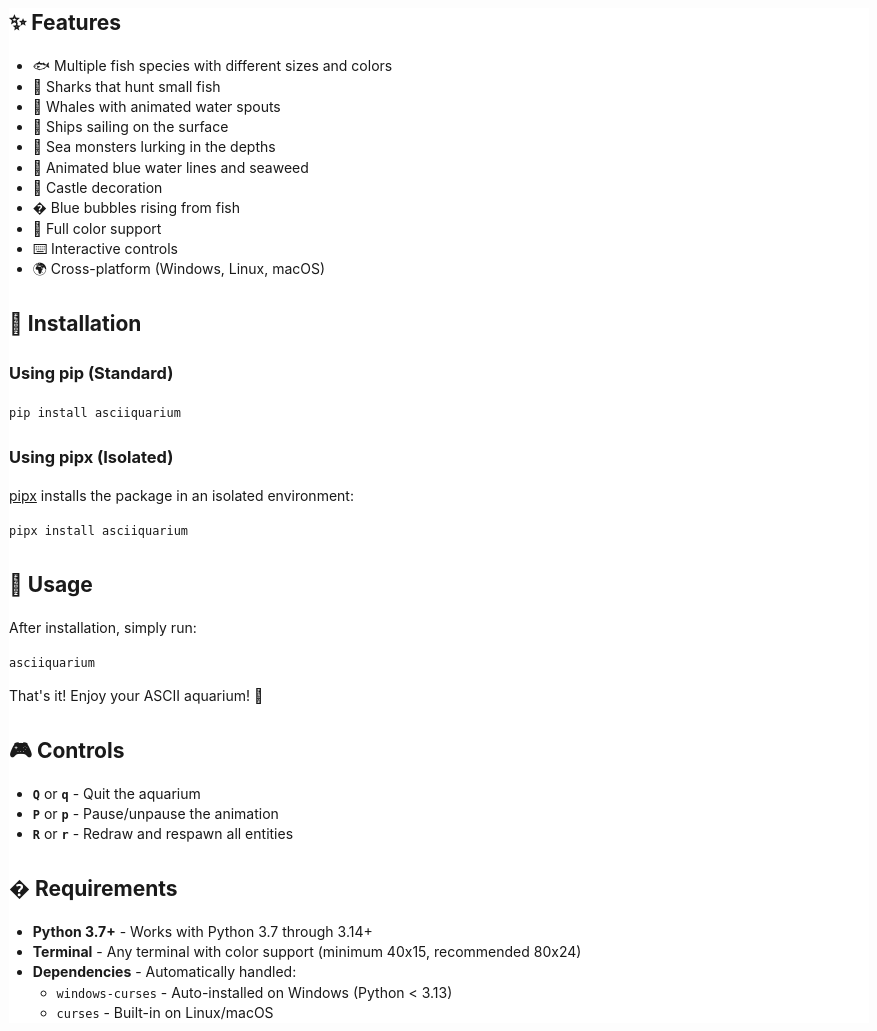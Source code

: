 

</div>

## ✨ Features

- 🐟 Multiple fish species with different sizes and colors
- 🦈 Sharks that hunt small fish
- 🐋 Whales with animated water spouts
- 🚢 Ships sailing on the surface
- 🐙 Sea monsters lurking in the depths
- 🌊 Animated blue water lines and seaweed
- 🏰 Castle decoration
- � Blue bubbles rising from fish
- 🎨 Full color support
- ⌨️ Interactive controls
- 🌍 Cross-platform (Windows, Linux, macOS)

## 🚀 Installation

### Using pip (Standard)

```bash
pip install asciiquarium
```

### Using pipx (Isolated)

[pipx](https://pipx.pypa.io/) installs the package in an isolated environment:

```bash
pipx install asciiquarium
```

## 🎯 Usage

After installation, simply run:

```bash
asciiquarium
```

That's it! Enjoy your ASCII aquarium! 🐠

## 🎮 Controls

- **`Q`** or **`q`** - Quit the aquarium
- **`P`** or **`p`** - Pause/unpause the animation
- **`R`** or **`r`** - Redraw and respawn all entities

## � Requirements

- **Python 3.7+** - Works with Python 3.7 through 3.14+
- **Terminal** - Any terminal with color support (minimum 40x15, recommended 80x24)
- **Dependencies** - Automatically handled:
  - `windows-curses` - Auto-installed on Windows (Python < 3.13)
  - `curses` - Built-in on Linux/macOS
